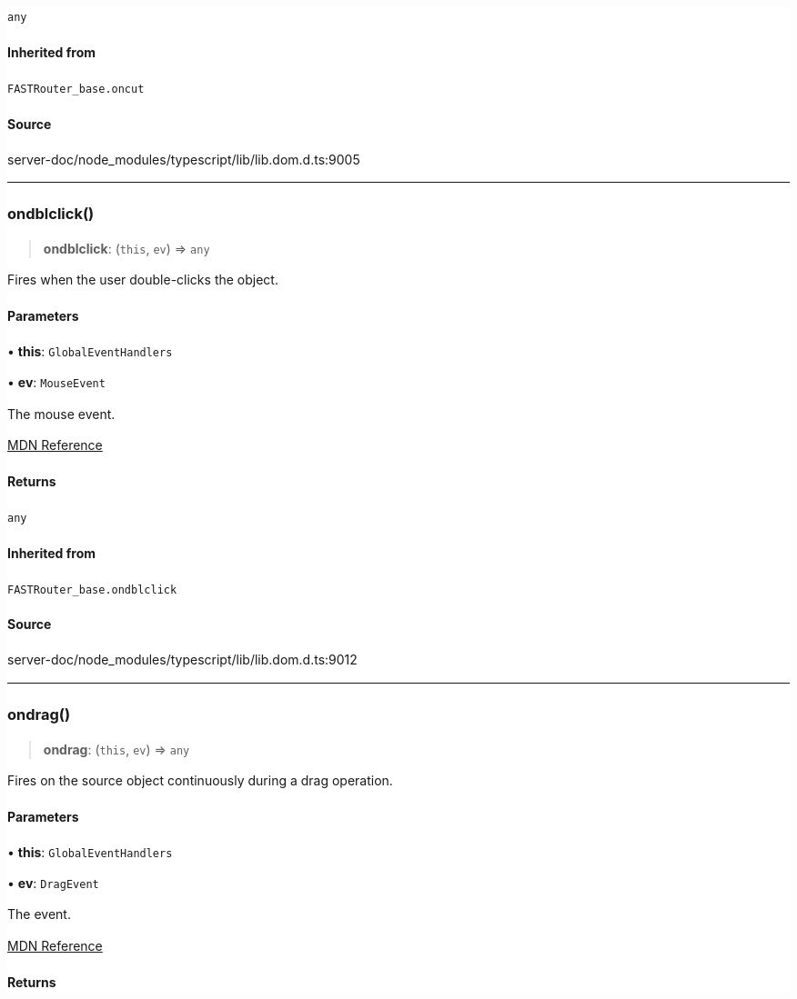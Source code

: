 `any`

#### Inherited from

`FASTRouter_base.oncut`

#### Source

server-doc/node\_modules/typescript/lib/lib.dom.d.ts:9005

***

### ondblclick()

> **ondblclick**: (`this`, `ev`) => `any`

Fires when the user double-clicks the object.

#### Parameters

• **this**: `GlobalEventHandlers`

• **ev**: `MouseEvent`

The mouse event.

[MDN Reference](https://developer.mozilla.org/docs/Web/API/Element/dblclick_event)

#### Returns

`any`

#### Inherited from

`FASTRouter_base.ondblclick`

#### Source

server-doc/node\_modules/typescript/lib/lib.dom.d.ts:9012

***

### ondrag()

> **ondrag**: (`this`, `ev`) => `any`

Fires on the source object continuously during a drag operation.

#### Parameters

• **this**: `GlobalEventHandlers`

• **ev**: `DragEvent`

The event.

[MDN Reference](https://developer.mozilla.org/docs/Web/API/HTMLElement/drag_event)

#### Returns
